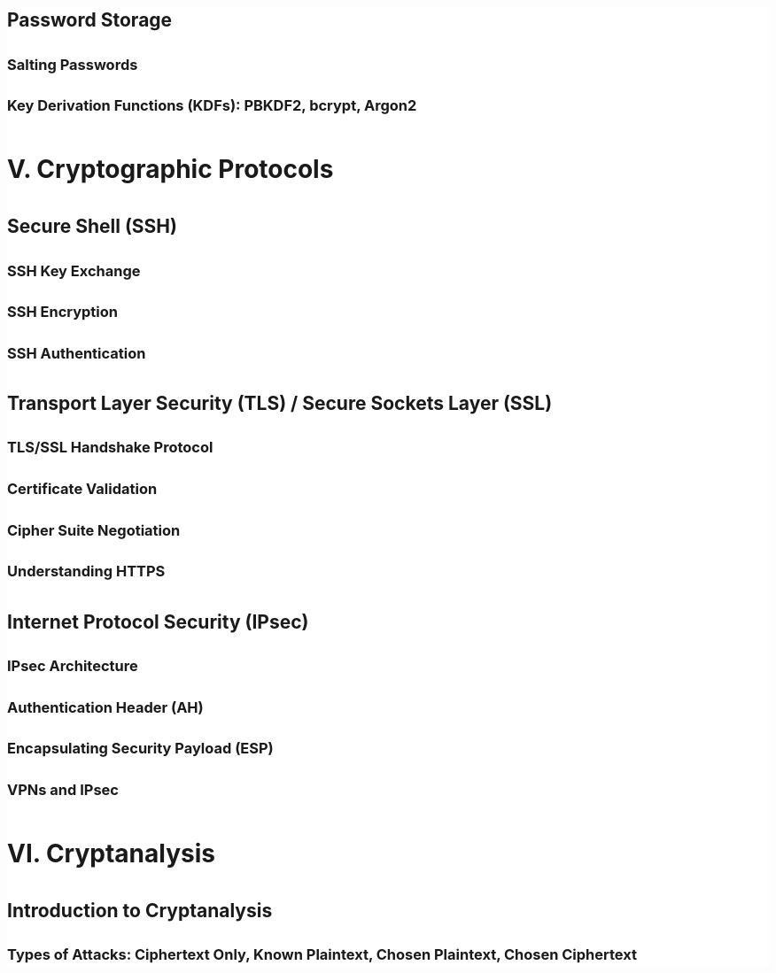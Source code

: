 ## Password Storage

### Salting Passwords

### Key Derivation Functions (KDFs): PBKDF2, bcrypt, Argon2

# V. Cryptographic Protocols

## Secure Shell (SSH)

### SSH Key Exchange

### SSH Encryption

### SSH Authentication

## Transport Layer Security (TLS) / Secure Sockets Layer (SSL)

### TLS/SSL Handshake Protocol

### Certificate Validation

### Cipher Suite Negotiation

### Understanding HTTPS

## Internet Protocol Security (IPsec)

### IPsec Architecture

### Authentication Header (AH)

### Encapsulating Security Payload (ESP)

### VPNs and IPsec

# VI. Cryptanalysis

## Introduction to Cryptanalysis

### Types of Attacks: Ciphertext Only, Known Plaintext, Chosen Plaintext, Chosen Ciphertext
